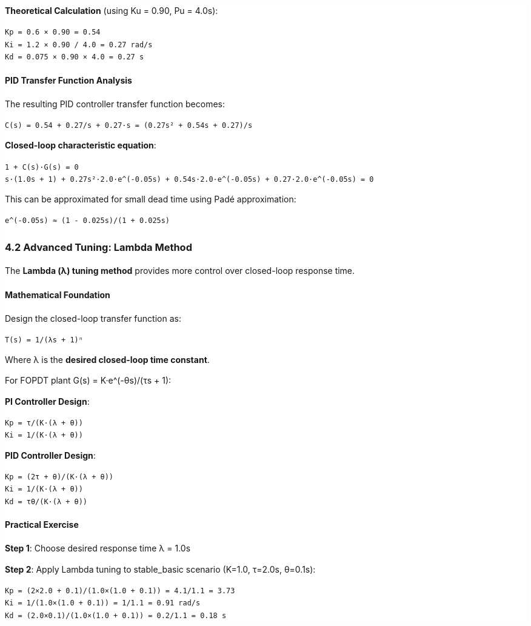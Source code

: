 **Theoretical Calculation** (using Ku = 0.90, Pu = 4.0s):
```
Kp = 0.6 × 0.90 = 0.54
Ki = 1.2 × 0.90 / 4.0 = 0.27 rad/s
Kd = 0.075 × 0.90 × 4.0 = 0.27 s
```

#### PID Transfer Function Analysis
The resulting PID controller transfer function becomes:
```
C(s) = 0.54 + 0.27/s + 0.27·s = (0.27s² + 0.54s + 0.27)/s
```

**Closed-loop characteristic equation**:
```
1 + C(s)·G(s) = 0
s·(1.0s + 1) + 0.27s²·2.0·e^(-0.05s) + 0.54s·2.0·e^(-0.05s) + 0.27·2.0·e^(-0.05s) = 0
```

This can be approximated for small dead time using Padé approximation:
```
e^(-0.05s) ≈ (1 - 0.025s)/(1 + 0.025s)
```

### 4.2 Advanced Tuning: Lambda Method

The **Lambda (λ) tuning method** provides more control over closed-loop response time.

#### Mathematical Foundation
Design the closed-loop transfer function as:
```
T(s) = 1/(λs + 1)ⁿ
```

Where λ is the **desired closed-loop time constant**.

For FOPDT plant G(s) = K·e^(-θs)/(τs + 1):

**PI Controller Design**:
```
Kp = τ/(K·(λ + θ))
Ki = 1/(K·(λ + θ))
```

**PID Controller Design**:
```
Kp = (2τ + θ)/(K·(λ + θ))
Ki = 1/(K·(λ + θ))
Kd = τθ/(K·(λ + θ))
```

#### Practical Exercise

**Step 1**: Choose desired response time λ = 1.0s

**Step 2**: Apply Lambda tuning to stable_basic scenario (K=1.0, τ=2.0s, θ=0.1s):
```
Kp = (2×2.0 + 0.1)/(1.0×(1.0 + 0.1)) = 4.1/1.1 = 3.73
Ki = 1/(1.0×(1.0 + 0.1)) = 1/1.1 = 0.91 rad/s
Kd = (2.0×0.1)/(1.0×(1.0 + 0.1)) = 0.2/1.1 = 0.18 s
```
